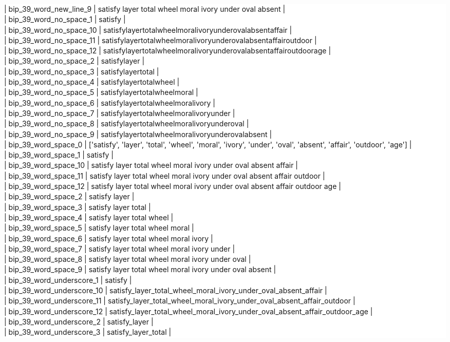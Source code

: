 | bip_39_word_new_line_9 | satisfy
layer
total
wheel
moral
ivory
under
oval
absent |  
| bip_39_word_no_space_1 | satisfy |  
| bip_39_word_no_space_10 | satisfylayertotalwheelmoralivoryunderovalabsentaffair |  
| bip_39_word_no_space_11 | satisfylayertotalwheelmoralivoryunderovalabsentaffairoutdoor |  
| bip_39_word_no_space_12 | satisfylayertotalwheelmoralivoryunderovalabsentaffairoutdoorage |  
| bip_39_word_no_space_2 | satisfylayer |  
| bip_39_word_no_space_3 | satisfylayertotal |  
| bip_39_word_no_space_4 | satisfylayertotalwheel |  
| bip_39_word_no_space_5 | satisfylayertotalwheelmoral |  
| bip_39_word_no_space_6 | satisfylayertotalwheelmoralivory |  
| bip_39_word_no_space_7 | satisfylayertotalwheelmoralivoryunder |  
| bip_39_word_no_space_8 | satisfylayertotalwheelmoralivoryunderoval |  
| bip_39_word_no_space_9 | satisfylayertotalwheelmoralivoryunderovalabsent |  
| bip_39_word_space_0 | ['satisfy', 'layer', 'total', 'wheel', 'moral', 'ivory', 'under', 'oval', 'absent', 'affair', 'outdoor', 'age'] |  
| bip_39_word_space_1 | satisfy |  
| bip_39_word_space_10 | satisfy layer total wheel moral ivory under oval absent affair |  
| bip_39_word_space_11 | satisfy layer total wheel moral ivory under oval absent affair outdoor |  
| bip_39_word_space_12 | satisfy layer total wheel moral ivory under oval absent affair outdoor age |  
| bip_39_word_space_2 | satisfy layer |  
| bip_39_word_space_3 | satisfy layer total |  
| bip_39_word_space_4 | satisfy layer total wheel |  
| bip_39_word_space_5 | satisfy layer total wheel moral |  
| bip_39_word_space_6 | satisfy layer total wheel moral ivory |  
| bip_39_word_space_7 | satisfy layer total wheel moral ivory under |  
| bip_39_word_space_8 | satisfy layer total wheel moral ivory under oval |  
| bip_39_word_space_9 | satisfy layer total wheel moral ivory under oval absent |  
| bip_39_word_underscore_1 | satisfy |  
| bip_39_word_underscore_10 | satisfy_layer_total_wheel_moral_ivory_under_oval_absent_affair |  
| bip_39_word_underscore_11 | satisfy_layer_total_wheel_moral_ivory_under_oval_absent_affair_outdoor |  
| bip_39_word_underscore_12 | satisfy_layer_total_wheel_moral_ivory_under_oval_absent_affair_outdoor_age |  
| bip_39_word_underscore_2 | satisfy_layer |  
| bip_39_word_underscore_3 | satisfy_layer_total |  